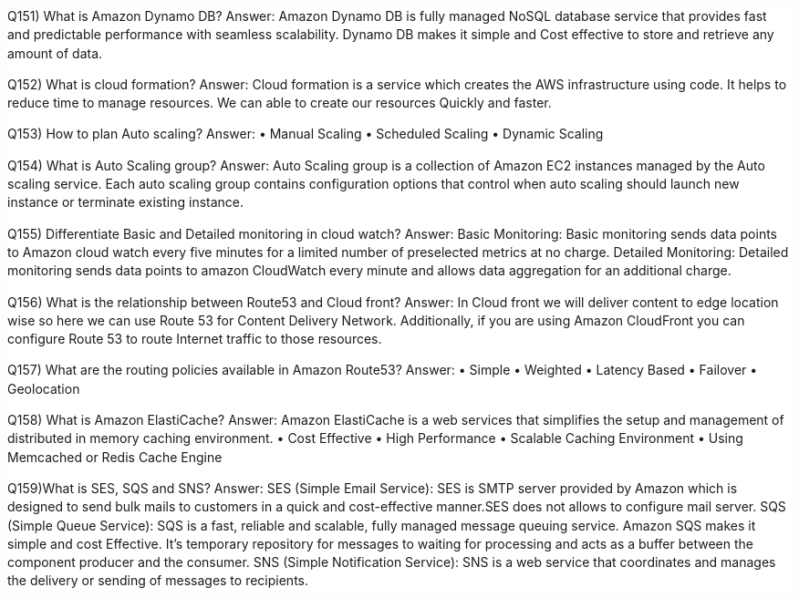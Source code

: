 Q151) What is Amazon Dynamo DB?
Answer: Amazon Dynamo DB is fully managed NoSQL database service that provides fast and
predictable performance with seamless scalability. Dynamo DB makes it simple and Cost effective to
store and retrieve any amount of data.

Q152) What is cloud formation?
Answer: Cloud formation is a service which creates the AWS infrastructure using code. It helps to
reduce time to manage resources. We can able to create our resources Quickly and faster.

Q153) How to plan Auto scaling?
Answer:
• Manual Scaling
• Scheduled Scaling
• Dynamic Scaling

Q154) What is Auto Scaling group?
Answer: Auto Scaling group is a collection of Amazon EC2 instances managed by the Auto scaling
service. Each auto scaling group contains configuration options that control when auto scaling should
launch new instance or terminate existing instance.

Q155) Differentiate Basic and Detailed monitoring in cloud watch?
Answer:
Basic Monitoring: Basic monitoring sends data points to Amazon cloud watch every five minutes for
a limited number of preselected metrics at no charge.
Detailed Monitoring: Detailed monitoring sends data points to amazon CloudWatch every minute and
allows data aggregation for an additional charge.

Q156) What is the relationship between Route53 and Cloud front?
Answer: In Cloud front we will deliver content to edge location wise so here we can use Route 53 for
Content Delivery Network. Additionally, if you are using Amazon CloudFront you can configure
Route 53 to route Internet traffic to those resources.

Q157) What are the routing policies available in Amazon Route53?
Answer:
• Simple
• Weighted
• Latency Based
• Failover
• Geolocation

Q158) What is Amazon ElastiCache?
Answer: Amazon ElastiCache is a web services that simplifies the setup and management of
distributed in memory caching environment.
• Cost Effective
• High Performance
• Scalable Caching Environment
• Using Memcached or Redis Cache Engine

Q159)What is SES, SQS and SNS?
Answer: SES (Simple Email Service): SES is SMTP server provided by Amazon which is designed to
send bulk mails to customers in a quick and cost-effective manner.SES does not allows to configure
mail server.
SQS (Simple Queue Service): SQS is a fast, reliable and scalable, fully managed message queuing
service. Amazon SQS makes it simple and cost Effective. It’s temporary repository for messages to
waiting for processing and acts as a buffer between the component producer and the consumer.
SNS (Simple Notification Service): SNS is a web service that coordinates and manages the delivery or
sending of messages to recipients.
